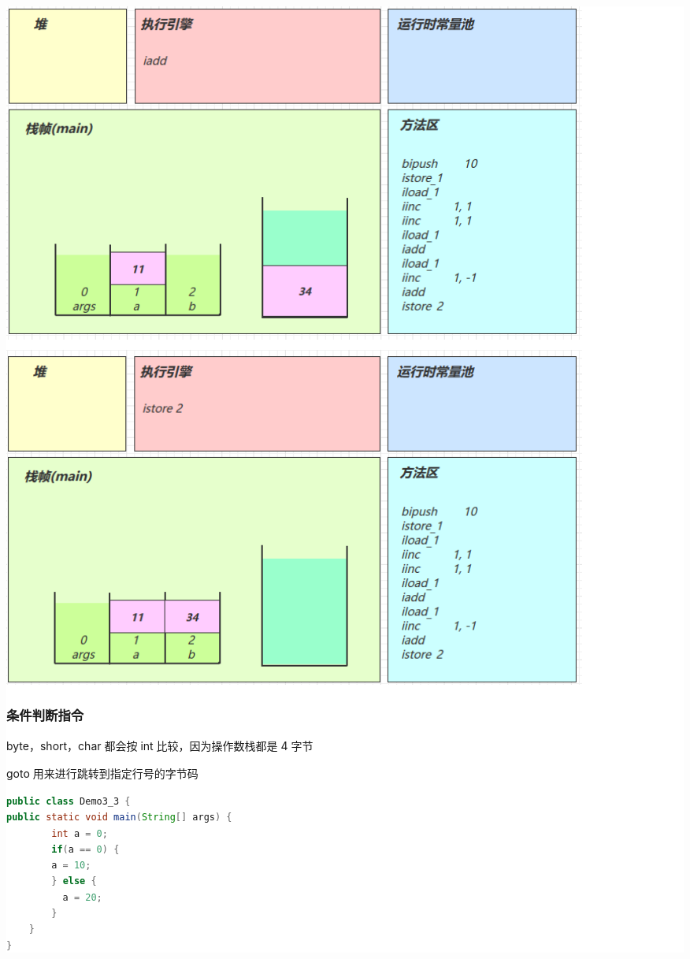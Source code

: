 ![image-20230210180539160](index.assets/image-20230210180539160.png)

### 条件判断指令

byte，short，char 都会按 int 比较，因为操作数栈都是 4 字节

goto 用来进行跳转到指定行号的字节码

~~~java
public class Demo3_3 {
public static void main(String[] args) {
        int a = 0;
        if(a == 0) {
        a = 10;
        } else {
      	  a = 20;
        }
    }
}
~~~
